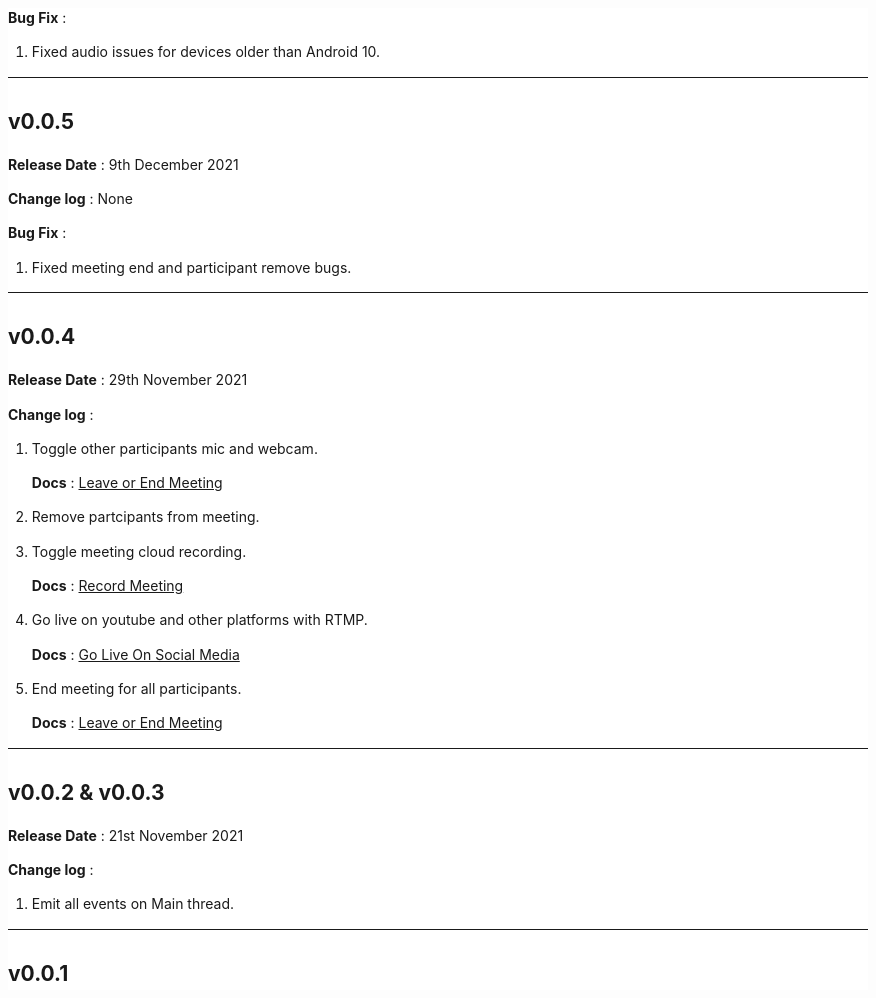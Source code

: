 **Bug Fix** :

1. Fixed audio issues for devices older than Android 10.

---

## v0.0.5

**Release Date** : 9th December 2021

**Change log** : None

**Bug Fix** :

1. Fixed meeting end and participant remove bugs.

---

## v0.0.4

**Release Date** : 29th November 2021

**Change log** :

1. Toggle other participants mic and webcam.

   **Docs** : [Leave or End Meeting](https://docs.videosdk.live/android/guide/video-and-audio-calling-api-sdk/features/toggle-participant-media)

2. Remove partcipants from meeting.

3. Toggle meeting cloud recording.

   **Docs** : [Record Meeting](https://docs.videosdk.live/android/guide/video-and-audio-calling-api-sdk/features/recording-meeting)

4. Go live on youtube and other platforms with RTMP.

   **Docs** : [Go Live On Social Media](https://docs.videosdk.live/android/guide/video-and-audio-calling-api-sdk/features/go-live-social-media)

5. End meeting for all participants.

   **Docs** : [Leave or End Meeting](https://docs.videosdk.live/android/guide/video-and-audio-calling-api-sdk/features/leave-end-meeting)

---

## v0.0.2 & v0.0.3

**Release Date** : 21st November 2021

**Change log** :

1. Emit all events on Main thread.

---

## v0.0.1
